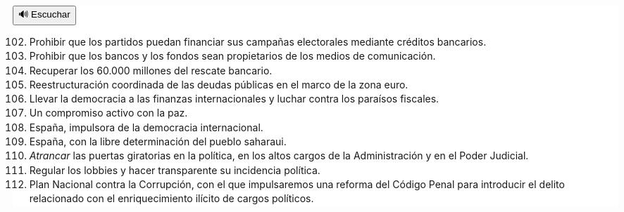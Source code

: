 <input id="btn-play-4" spe_id="4" class="btn-spe-play" onclick='responsiveVoice.speak("Garantías Democráticas y de Ciudadanía. 102. Prohibir que los partidos puedan financiar sus campañas electorales mediante créditos bancarios. 103. Prohibir que los bancos y los fondos sean propietarios de los medios de comunicación. 104. Recuperar los 60.000 millones del rescate bancario. 105. Reestructuración coordinada de las deudas públicas en el marco de la zona euro. 106. Llevar la democracia a las finanzas internacionales y luchar contra los paraísos fiscales. 107. Un compromiso activo con la paz. 108. España, impulsora de la democracia internacional. 109. España, con la libre determinación del pueblo saharaui. 110. _Atrancar_ las puertas giratorias en la política, en los altos cargos de la Administración y en el Poder Judicial. 111. Regular los lobbies y hacer transparente su incidencia política. 112. Plan Nacional contra la Corrupción, con el que impulsaremos una reforma del Código Penal para introducir el delito relacionado con el enriquecimiento ilícito de cargos políticos. 113. Suprimir los aforamientos y acabar con la irresponsabilidad del Rey. 114. Eliminar los privilegios de los cargos electos. 115. Reformar la ley electoral para atender al principio de «una persona, un voto» y aumentar la proporcionalidad del sistema. 116. Listas cremallera en todos los procesos para garantizar la presencia de mujeres en las instituciones. 117. Reformar la ley electoral para hacer el Senado más proporcional. 118. Garantizar el voto de quienes están fuera derogando el voto rogado. 119. Crear una circunscripción electoral exterior para hacer oír la voz de quienes viven fuera. 120. Democratizar y modernizar las campañas electorales. 121. Reconocer el derecho de sufragio a partir de los 16 años. 122. Constitucionalizar la participación con una regulación que facilite presentar iniciativas legislativas populares y no permita invisibilizarlas. 123. Democratizar los partidos. 124. Democratizar las empresas. 125. Recuperar los bienes inmatriculados indebidamente por la Iglesia. 126. Garantizar la libertad para morir dignamente. 127. Nuestra gente antes que las casas de apuestas. 128. Despenalizar el cannabis y legalizar su uso con fines medicinales. 129. Reformar el artículo 49 de la Constitución, que habla de «disminuidos físicos, sensoriales y psíquicos», y hacerlo no solo para actualizar la terminología, sino, sobre todo, para dotarlo de rango de derecho fundamental. 130. Fomentar la responsabilidad informativa y la ciudadanía crítica frente a las _fake news_. 131. Establecer vías legales y seguras de entrada en España, poner fin a la irregularidad sobrevenida y garantizar los derechos civiles de las personas migradas. 132. Objetivo 2020: cero muertes en el Mediterráneo. 133. Garantizar el derecho de asilo dentro de la realidad global. 134. Cerrar los centros de internamiento de extranjeros (CIE). 135. Construir un país sin racismo. 136. Ley Integral contra la Trata de Personas. 137. Comisión Nacional de la Memoria Histórica y la Reconciliación con el Pueblo Romaní en España. 138. Poner en marcha un Plan Estatal de Retorno para que todas las personas que vivan fuera de España y quieran volver lo puedan hacer. 139. Mantener la cobertura sanitaria universal para los y las españolas emigrantes. 140. Conservar los lazos de las personas emigradas con nuestro país. 141. Ningún acuerdo que desproteja a los y las españolas en el Reino Unido ante el _brexit._ Como la incertidumbre asociada a la salida del Reino Unido de la Unión Europea ya está afectando a nuestros y nuestras compatriotas, nos comprometemos a que el Gobierno de España no participe en ningún acuerdo entre la Unión Europea (UE) y el Reino Unido para la salida de este de la UE que menoscabe los derechos de todo tipo —incluidos los derechos sociales— de los españoles y las españolas que residen allí. 142. Fin de las leyes mordaza y de los delitos medievales de ofensa a los sentimientos religiosos e injurias a la Corona. 143. Crear un Observatorio Ciudadano de Evaluación de Políticas Públicas y Rendición de Cuentas. 144. Despolitizar el Tribunal Constitucional con un sistema de nombramientos en el que prime el consenso y no las cuotas partidistas. 145. Reformar el Consejo General del Poder Judicial (CGPJ) para reforzar su independencia a través de un sistema de elección directa por la ciudadanía. 146. Volver a prestigiar el Tribunal Supremo y modernizar el acceso a la carrera judicial. 147. Garantizar el derecho a una Justicia de calidad. 148. Hacer justicia a nuestra memoria democrática.");' type='button' value='🔊 Escuchar' />
<input id="btn-pause-4" spe_id="4" class="btn-spe-pause" onclick='responsiveVoice.pause();' type='button' value='🔊 Pausa' hidden />

102. Prohibir que los partidos puedan financiar sus campañas electorales mediante créditos bancarios.
103. Prohibir que los bancos y los fondos sean propietarios de los medios de comunicación.
104. Recuperar los 60.000 millones del rescate bancario.
105. Reestructuración coordinada de las deudas públicas en el marco de la zona euro.
106. Llevar la democracia a las finanzas internacionales y luchar contra los paraísos fiscales.
107. Un compromiso activo con la paz.
108. España, impulsora de la democracia internacional.
109. España, con la libre determinación del pueblo saharaui.
110. _Atrancar_ las puertas giratorias en la política, en los altos cargos de la Administración y en el Poder Judicial.
111. Regular los lobbies y hacer transparente su incidencia política.
112. Plan Nacional contra la Corrupción, con el que impulsaremos una reforma del Código Penal para introducir el delito relacionado con el enriquecimiento ilícito de cargos políticos.